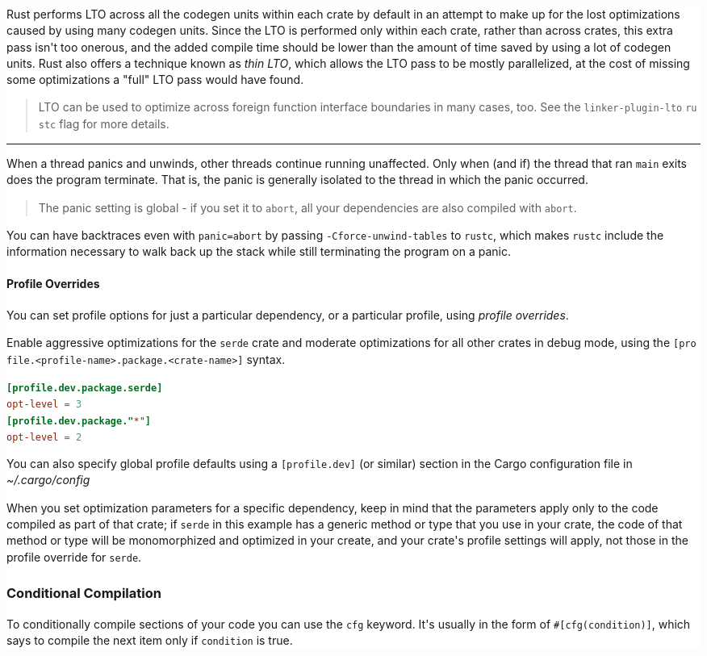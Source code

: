 Rust performs LTO across all the codegen units within each crate by default in
an attempt to make up for the lost optimizations caused by using many codegen
units. Since the LTO is performed only within each crate, rather than across
crates, this extra pass isn't too onerous, and the added compile time should be
lower than the amount of time saved by using a lot of codegen units. Rust also
offers a technique known as _thin LTO_, which allows the LTO pass to be mostly
parallelized, at the cost of missing some optimizations a "full" LTO pass would
have found.

> LTO can be used to optimize across foreign function interface boundaries in
> many cases, too. See the `linker-plugin-lto` `rustc` flag for more details.

---

When a thread panics and unwinds, other threads continue running unaffected.
Only when (and if) the thread that ran `main` exits does the program terminate.
That is, the panic is generally isolated to the thread in which the panic
occurred.

> The panic setting is global - if you set it to `abort`, all your dependencies
> are also compiled with `abort`.

You can have backtraces even with `panic=abort` by passing
`-Cforce-unwind-tables` to `rustc`, which makes `rustc` include the information
necessary to walk back up the stack while still terminating the program on a
panic.

#### Profile Overrides

You can set profile options for just a particular dependency, or a particular
profile, using _profile overrides_.

Enable aggressive optimizations for the `serde` crate and moderate optimizations
for all other crates in debug mode, using the
`[profile.<profile-name>.package.<crate-name>]` syntax.

```toml
[profile.dev.package.serde]
opt-level = 3
[profile.dev.package."*"]
opt-level = 2
```

You can also specify global profile defaults using a `[profile.dev]` (or
similar) section in the Cargo configuration file in _~/.cargo/config_

When you set optimization parameters for a specific dependency, keep in mind
that the parameters apply only to the code compiled as part of that crate; if
`serde` in this example has a generic method or type that you use in your crate,
the code of that method or type will be monomorphized and optimized in your
create, and your crate's profile settings will apply, not those in the profile
override for `serde`.

### Conditional Compilation

To conditionally compile sections of your code you can use the `cfg` keyword.
It's usually in the form of `#[cfg(condition)]`, which says to compile the next
item only if `condition` is true.
